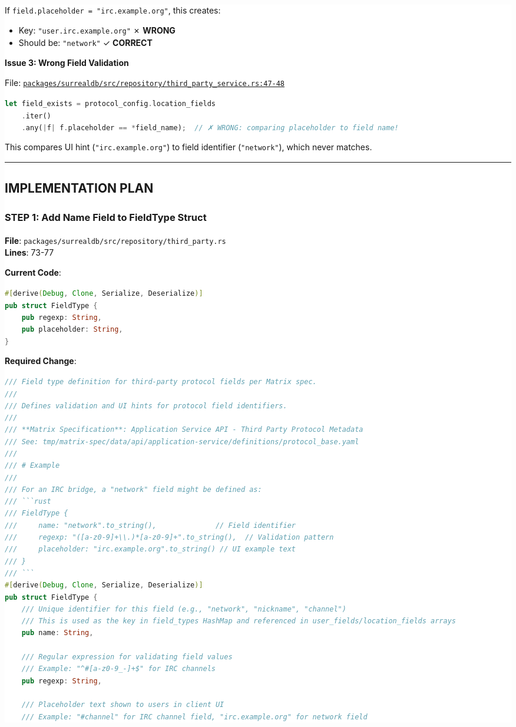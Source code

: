 If `field.placeholder = "irc.example.org"`, this creates:
- Key: `"user.irc.example.org"` ✗ **WRONG**
- Should be: `"network"` ✓ **CORRECT**

**Issue 3: Wrong Field Validation**

File: [`packages/surrealdb/src/repository/third_party_service.rs:47-48`](../packages/surrealdb/src/repository/third_party_service.rs)

```rust
let field_exists = protocol_config.location_fields
    .iter()
    .any(|f| f.placeholder == *field_name);  // ✗ WRONG: comparing placeholder to field name!
```

This compares UI hint (`"irc.example.org"`) to field identifier (`"network"`), which never matches.

---

## IMPLEMENTATION PLAN

### STEP 1: Add Name Field to FieldType Struct

**File**: `packages/surrealdb/src/repository/third_party.rs`  
**Lines**: 73-77

**Current Code**:
```rust
#[derive(Debug, Clone, Serialize, Deserialize)]
pub struct FieldType {
    pub regexp: String,
    pub placeholder: String,
}
```

**Required Change**:
```rust
/// Field type definition for third-party protocol fields per Matrix spec.
///
/// Defines validation and UI hints for protocol field identifiers.
///
/// **Matrix Specification**: Application Service API - Third Party Protocol Metadata
/// See: tmp/matrix-spec/data/api/application-service/definitions/protocol_base.yaml
///
/// # Example
///
/// For an IRC bridge, a "network" field might be defined as:
/// ```rust
/// FieldType {
///     name: "network".to_string(),              // Field identifier
///     regexp: "([a-z0-9]+\\.)*[a-z0-9]+".to_string(),  // Validation pattern
///     placeholder: "irc.example.org".to_string() // UI example text
/// }
/// ```
#[derive(Debug, Clone, Serialize, Deserialize)]
pub struct FieldType {
    /// Unique identifier for this field (e.g., "network", "nickname", "channel")
    /// This is used as the key in field_types HashMap and referenced in user_fields/location_fields arrays
    pub name: String,
    
    /// Regular expression for validating field values
    /// Example: "^#[a-z0-9_-]+$" for IRC channels
    pub regexp: String,
    
    /// Placeholder text shown to users in client UI
    /// Example: "#channel" for IRC channel field, "irc.example.org" for network field
```